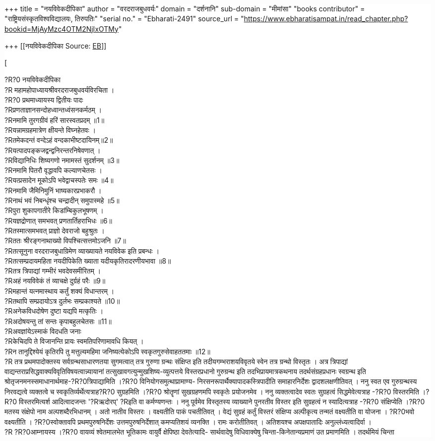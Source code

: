 +++
title = "नयविवेकदीपिका"
author = "वरदराजबुधवर्यः"
domain = "दर्शनानि"
sub-domain = "मीमांसा"
"books contributor" = "राष्ट्रियसंस्कृतविश्वविद्यालयः, तिरुपतिः"
"serial no." = "Ebharati-2491"
source_url = "https://www.ebharatisampat.in/read_chapter.php?bookid=MjAyMzc4OTM2NjIxOTMy"

+++
[[नयविवेकदीपिका	Source: [EB](https://www.ebharatisampat.in/read_chapter.php?bookid=MjAyMzc4OTM2NjIxOTMy)]]

\[









?R?0  नयविवेकदीपिका  
?R महामहोपाध्यायश्रीवरदराजबुधवर्यविरचिता ।  
?R?0  प्रथमाध्यायस्य द्वितीयः पादः  
?Rप्रणताज्ञानसन्दोहध्वान्तध्वंसनकर्मठम् ।  
?Rनमामि तुरगग्रीवं हरिं सारस्वतप्रदम् ॥1॥  
?Rयन्नामग्रहमात्रेण क्षीयन्ते विघ्नहेतवः ।   
?Rतमेकदन्तं वन्देऽहं वन्दकाभीष्टदायिनम्॥2॥  
?Rयत्पादपङ्कजद्वन्द्वनिरन्तरनिषेवणात् ।  
?Rविद्यानिधिः शिष्यगणो नमामस्तं सुदर्शनम् ॥3॥  
?Rनमामि पितरौ वृद्धावपि कल्याणचेतसः ।  
?Rयत्प्रसादेन मूकोऽपि भवेद्वाचस्पतेः समः ॥4॥  
?Rनमामि जैमिनिमुनिं भाष्यकारप्रभाकरौ ।  
?Rनाथं भवं निबन्धृंश्च चन्द्रादीन् समुपास्महे ॥5॥  
?Rपुरा शुकापगातीरे किडांम्बिकुलभूषणम् ।  
?Rयज्ञद्रोणात् समभवत् प्रणतार्तिहराभिधः ॥6॥  
?Rतस्मात्समभवत् प्राज्ञो देवराजो बहुश्रुतः ।  
?Rततः श्रीरङ्गनाथाख्यो विपश्चित्सत्तमोऽजनि ॥7॥  
?Rतत्सूनुना वरदराजबुधाग्रिमेण व्याख्यायते नयविवेक इति प्रबन्धः ।  
?Rतत्सम्प्रदायमहिता नयदीपिकेति ख्याता यदीयकृतिरादरणीयभावा ॥8॥  
?Rतत्र त्रिपाद्यां गम्भीरं भवदेवसमीरितम् ।  
?Rअहं नयविवेकं तं व्याचक्षे दुर्ग्रहं परैः ॥9॥  
?Rमहान्तं यत्नमास्थाय कर्तुं शक्यं विधान्तरम् ।  
?Rतथापि सम्प्रदायोऽत्र दुर्लभः सम्प्रकाश्यते ॥10॥  
?Rअनेकविधदोषेण दुष्टा यद्यपि मत्कृतिः ।  
?Rअदोषयन्तु तां सन्तः कृपाबहुलचेतसः ॥11॥  
?Rअवज्ञांयेऽस्माकं विदधति जनाः  
?Rकेचिदपि ते विजानन्ति प्रायः स्वमतिपरिणामावधि कियत् ।  
?Rन तानुद्दिश्येयं कृतिरपि तु मत्तुल्यमहिमा जनिष्यत्येकोऽपि स्वकृतगुरुसेवाहततमाः ॥12॥  
?R तत्र प्रथमपादोक्तस्य सर्वग्रन्थसाधारणतया सुगमत्वात् तत्र गुरुणा ग्रन्थः संक्षिप्त इति तदीयगम्भराशयविवृतये स्वेन तत्र ग्रन्थो विस्तृतः । अत्र त्रिपाद्यां वाद्यन्तराप्रसिद्धवाक्यविवृतिविषयत्वान्न्यायानां तत्सुखावगत्युन्मुखशिष्य-व्युत्पत्तये विस्तरप्रधानो गुरुग्रन्थ इति तदभिप्रायमात्रकथनाय तदर्थसंग्रहप्रधानः स्वग्रन्थ इति श्रोतृजनमनस्समाधानार्थमाह-?R?0त्रिपाद्यामिति ।?R?0 विनियोगसमुत्थाप्रामाण्य- निरसनरूपार्थैक्यापादकस्त्रिपादीति समाहारनिर्देशः द्वादशलक्षणीतिवत् । ननु स्वत एव गुरुग्रन्थस्य निरवद्यत्वे व्यक्तत्वे च स्वकृतिर्व्यर्थेत्यत्राह?R?0 सुग्रहमिति ।?R?0 श्रोतॄणां सुखग्रहणमपि स्वकृतेः प्रयोजनमेव । ननु व्यक्तत्वादेव स्वतः सुग्रहत्वं सिद्धमेवेत्यत्राह -?R?0 विस्तरमिति ।?R?0 विस्तरमित्यर्श आदित्वादजन्तः '?Rऋदोरप्' ?Rइति वा कर्मण्यणन्तः । ननु पूर्वमेव विस्तृतस्य व्याख्याने पुनरतीव विस्तर इति सुग्रहत्वं न स्यादित्यत्राह -?R?0 संक्षिप्येति ।?R?0 मतस्य संक्षेपो नाम अल्पशब्दैरभिधानम् । अतो नातीव विस्तरः । वक्ष्यतीति पाकं पचतीतिवत् । वेद्यं सुग्रहं कर्तुं विस्तरं संक्षिप्य अल्पीकृत्य तन्मतं वक्ष्यतीति वा योजना । ?R?0भवो वक्ष्यतीति । ?R?0स्वोक्तावपि प्रथमपुरुषनिर्देशः उत्तमपुरुषनिर्देशात् कमप्यतिशयं व्यनक्ति । रामः करोतीतिवत् । अतिशयश्च अपक्षपातादिः अनुल्लंध्यत्वादिर्वा ।  
?R ?R?0आम्नायस्य ।?R?0 वायव्यं श्वेतमालभेत भूतिकामः वायुर्वै क्षेपिष्ठा देवतेत्यादि- सार्थवादेषु विधिवाक्येषु चिन्ता-किनेतान्यप्रमाणं उत प्रमाणमिति । तदर्थमियं चिन्ता  